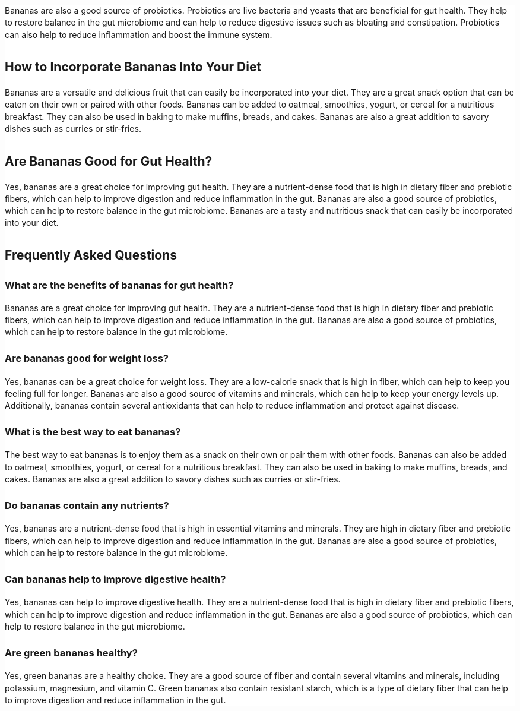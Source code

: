 <p>Bananas are also a good source of probiotics. Probiotics are live bacteria and yeasts that are beneficial for gut health. They help to restore balance in the gut microbiome and can help to reduce digestive issues such as bloating and constipation. Probiotics can also help to reduce inflammation and boost the immune system.</p>

<h2>How to Incorporate Bananas Into Your Diet</h2>

<p>Bananas are a versatile and delicious fruit that can easily be incorporated into your diet. They are a great snack option that can be eaten on their own or paired with other foods. Bananas can be added to oatmeal, smoothies, yogurt, or cereal for a nutritious breakfast. They can also be used in baking to make muffins, breads, and cakes. Bananas are also a great addition to savory dishes such as curries or stir-fries.</p>

<h2>Are Bananas Good for Gut Health?</h2>

<p>Yes, bananas are a great choice for improving gut health. They are a nutrient-dense food that is high in dietary fiber and prebiotic fibers, which can help to improve digestion and reduce inflammation in the gut. Bananas are also a good source of probiotics, which can help to restore balance in the gut microbiome. Bananas are a tasty and nutritious snack that can easily be incorporated into your diet.</p>

<h2>Frequently Asked Questions</h2>

<h3>What are the benefits of bananas for gut health?</h3>
<p>Bananas are a great choice for improving gut health. They are a nutrient-dense food that is high in dietary fiber and prebiotic fibers, which can help to improve digestion and reduce inflammation in the gut. Bananas are also a good source of probiotics, which can help to restore balance in the gut microbiome.</p>

<h3>Are bananas good for weight loss?</h3>
<p>Yes, bananas can be a great choice for weight loss. They are a low-calorie snack that is high in fiber, which can help to keep you feeling full for longer. Bananas are also a good source of vitamins and minerals, which can help to keep your energy levels up. Additionally, bananas contain several antioxidants that can help to reduce inflammation and protect against disease.</p>

<h3>What is the best way to eat bananas?</h3>
<p>The best way to eat bananas is to enjoy them as a snack on their own or pair them with other foods. Bananas can also be added to oatmeal, smoothies, yogurt, or cereal for a nutritious breakfast. They can also be used in baking to make muffins, breads, and cakes. Bananas are also a great addition to savory dishes such as curries or stir-fries.</p>

<h3>Do bananas contain any nutrients?</h3>
<p>Yes, bananas are a nutrient-dense food that is high in essential vitamins and minerals. They are high in dietary fiber and prebiotic fibers, which can help to improve digestion and reduce inflammation in the gut. Bananas are also a good source of probiotics, which can help to restore balance in the gut microbiome.</p>

<h3>Can bananas help to improve digestive health?</h3>
<p>Yes, bananas can help to improve digestive health. They are a nutrient-dense food that is high in dietary fiber and prebiotic fibers, which can help to improve digestion and reduce inflammation in the gut. Bananas are also a good source of probiotics, which can help to restore balance in the gut microbiome.</p>

<h3>Are green bananas healthy?</h3>
<p>Yes, green bananas are a healthy choice. They are a good source of fiber and contain several vitamins and minerals, including potassium, magnesium, and vitamin C. Green bananas also contain resistant starch, which is a type of dietary fiber that can help to improve digestion and reduce inflammation in the gut.</p>
